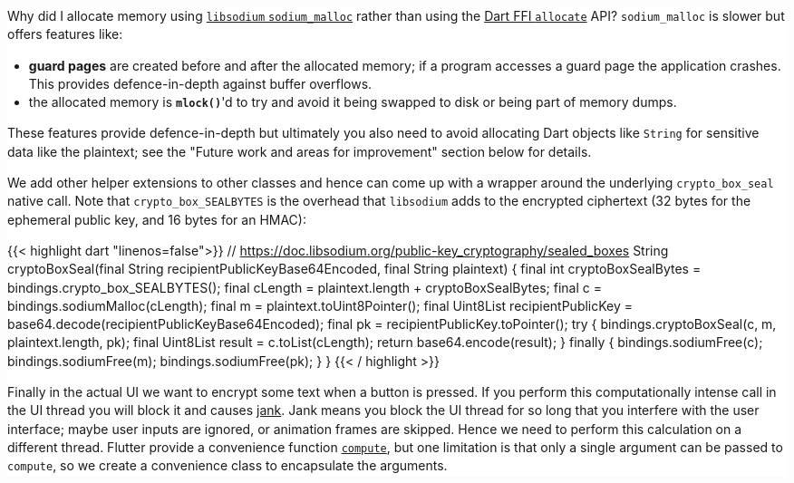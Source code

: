 Why did I allocate memory using [`libsodium`
`sodium_malloc`](https://doc.libsodium.org/memory_management#guarded-heap-allocations) rather than using the
[Dart FFI `allocate`](https://pub.dev/documentation/ffi/latest/ffi/allocate.html) API? `sodium_malloc` is
slower but offers features like:

- **guard pages** are created before and after the allocated memory; if a program accesses a guard page the
  application crashes. This provides defence-in-depth against buffer overflows.
- the allocated memory is **`mlock()`**'d to try and avoid it being swapped to disk or being part of memory
  dumps.

These features provide defence-in-depth but ultimately you also need to avoid allocating Dart objects like
`String` for sensitive data like the plaintext; see the "Future work and areas for improvement" section below
for details.

We add other helper extensions to other classes and hence can come up with a wrapper around the underlying
`crypto_box_seal` native call. Note that `crypto_box_SEALBYTES` is the overhead that `libsodium` adds to the
encrypted ciphertext (32 bytes for the ephemeral public key, and 16 bytes for an HMAC):

{{< highlight dart "linenos=false">}}
// https://doc.libsodium.org/public-key_cryptography/sealed_boxes
String cryptoBoxSeal(final String recipientPublicKeyBase64Encoded, final String plaintext) {
  final int cryptoBoxSealBytes = bindings.crypto_box_SEALBYTES();
  final cLength = plaintext.length + cryptoBoxSealBytes;
  final c = bindings.sodiumMalloc(cLength);
  final m = plaintext.toUint8Pointer();
  final Uint8List recipientPublicKey = base64.decode(recipientPublicKeyBase64Encoded);
  final pk = recipientPublicKey.toPointer();
  try {
    bindings.cryptoBoxSeal(c, m, plaintext.length, pk);
    final Uint8List result = c.toList(cLength);
    return base64.encode(result);
  } finally {
    bindings.sodiumFree(c);
    bindings.sodiumFree(m);
    bindings.sodiumFree(pk);
  }
}
{{< / highlight >}}

Finally in the actual UI we want to encrypt some text when a button is pressed. If you perform this
computationally intense call in the UI thread you will block it and causes
[jank](https://flutter.dev/docs/perf/rendering/ui-performance). Jank means you block the UI thread for so long
that you interfere with the user interface; maybe user inputs are ignored, or animation frames are skipped.
Hence we need to perform this calculation on a different thread. Flutter provide a convenience function
[`compute`](https://flutter.dev/docs/cookbook/networking/background-parsing), but one limitation is that only a single
argument can be passed to `compute`, so we create a convenience class to encapsulate the arguments.
